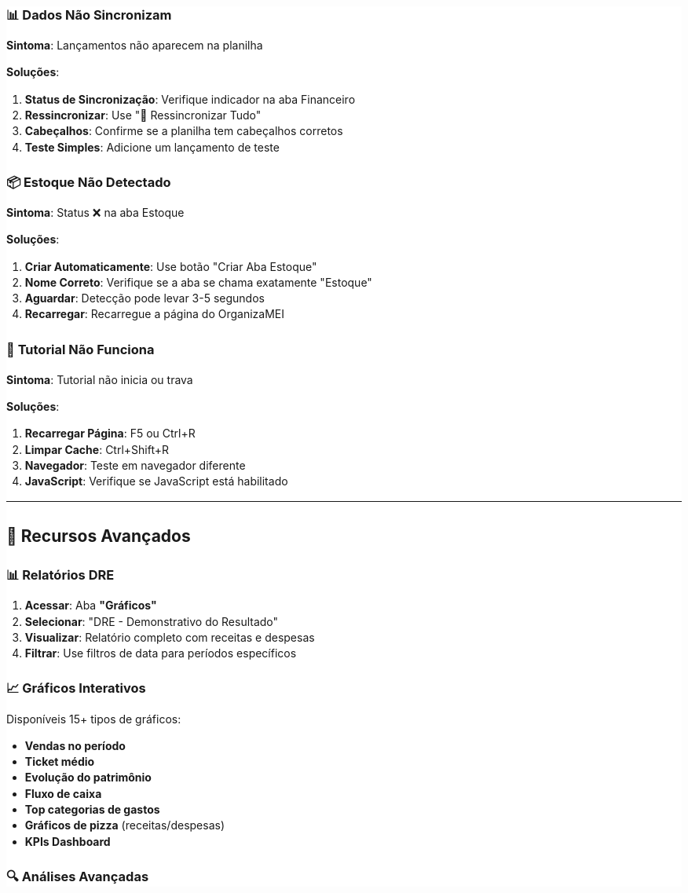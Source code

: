 ### 📊 **Dados Não Sincronizam**

**Sintoma**: Lançamentos não aparecem na planilha

**Soluções**:
1. **Status de Sincronização**: Verifique indicador na aba Financeiro
2. **Ressincronizar**: Use "🔄 Ressincronizar Tudo"
3. **Cabeçalhos**: Confirme se a planilha tem cabeçalhos corretos
4. **Teste Simples**: Adicione um lançamento de teste

### 📦 **Estoque Não Detectado**

**Sintoma**: Status ❌ na aba Estoque

**Soluções**:
1. **Criar Automaticamente**: Use botão "Criar Aba Estoque"
2. **Nome Correto**: Verifique se a aba se chama exatamente "Estoque"
3. **Aguardar**: Detecção pode levar 3-5 segundos
4. **Recarregar**: Recarregue a página do OrganizaMEI

### 🔄 **Tutorial Não Funciona**

**Sintoma**: Tutorial não inicia ou trava

**Soluções**:
1. **Recarregar Página**: F5 ou Ctrl+R
2. **Limpar Cache**: Ctrl+Shift+R
3. **Navegador**: Teste em navegador diferente
4. **JavaScript**: Verifique se JavaScript está habilitado

---

## 🚀 **Recursos Avançados**

### 📊 **Relatórios DRE**

1. **Acessar**: Aba **"Gráficos"**
2. **Selecionar**: "DRE - Demonstrativo do Resultado"
3. **Visualizar**: Relatório completo com receitas e despesas
4. **Filtrar**: Use filtros de data para períodos específicos

### 📈 **Gráficos Interativos**

Disponíveis 15+ tipos de gráficos:
- **Vendas no período**
- **Ticket médio**
- **Evolução do patrimônio**
- **Fluxo de caixa**
- **Top categorias de gastos**
- **Gráficos de pizza** (receitas/despesas)
- **KPIs Dashboard**

### 🔍 **Análises Avançadas**

